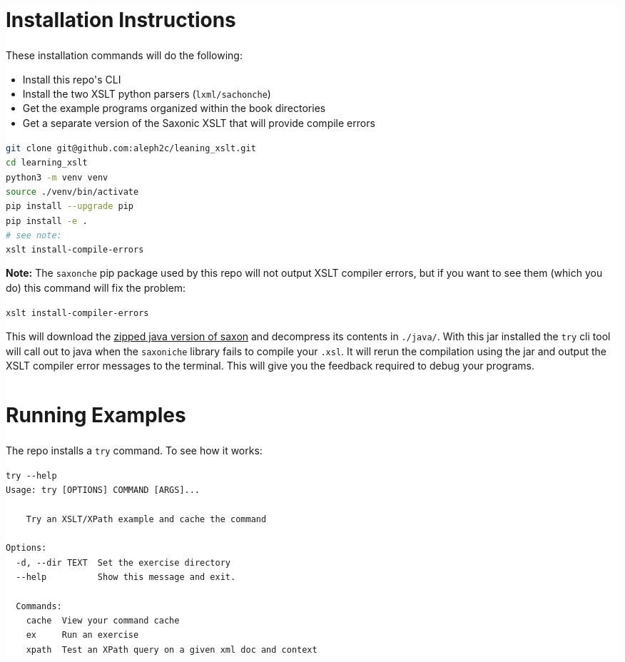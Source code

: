 # Installation Instructions

These installation commands will do the following:

- Install this repo's CLI
- Install the two XSLT python parsers (``lxml/sachonche``)
- Get the example programs organized within the book directories
- Get a separate version of the Saxonic XSLT that will provide compile errors

```bash
git clone git@github.com:aleph2c/leaning_xslt.git
cd learning_xslt
python3 -m venv venv
source ./venv/bin/activate
pip install --upgrade pip
pip install -e .
# see note:
xslt install-compile-errors

```

**Note:**
The ``saxonche`` pip package used by this repo will not output XSLT compiler errors,
but if you want to see them (which you do) this command will fix the problem:

```bash
xslt install-compiler-errors
```

This will download the
[zipped java version of saxon](https://github.com/Saxonica/Saxon-HE/blob/be4dd844d935d8d0ef09748490448624abe3c66b/12/source/saxon12-0source.zip)
and decompress its contents in ``./java/``.  With this jar installed the ``try``
cli tool will call out to java when the ``saxoniche`` library fails to compile
your ``.xsl``.  It will rerun the compilation using the jar and output the XSLT
compiler error messages to the terminal.  This will give you the feedback
required to debug your programs.

# Running Examples

The repo installs a ``try`` command.  To see how it works:

```text
try --help
Usage: try [OPTIONS] COMMAND [ARGS]...

    Try an XSLT/XPath example and cache the command

Options:
  -d, --dir TEXT  Set the exercise directory
  --help          Show this message and exit.

  Commands:
    cache  View your command cache
    ex     Run an exercise
    xpath  Test an XPath query on a given xml doc and context

```
